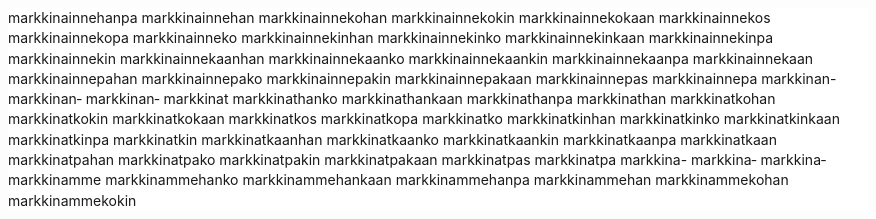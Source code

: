 markkinainnehanpa
markkinainnehan
markkinainnekohan
markkinainnekokin
markkinainnekokaan
markkinainnekos
markkinainnekopa
markkinainneko
markkinainnekinhan
markkinainnekinko
markkinainnekinkaan
markkinainnekinpa
markkinainnekin
markkinainnekaanhan
markkinainnekaanko
markkinainnekaankin
markkinainnekaanpa
markkinainnekaan
markkinainnepahan
markkinainnepako
markkinainnepakin
markkinainnepakaan
markkinainnepas
markkinainnepa
markkinan-
markkinan‐
markkinan‑
markkinat
markkinathanko
markkinathankaan
markkinathanpa
markkinathan
markkinatkohan
markkinatkokin
markkinatkokaan
markkinatkos
markkinatkopa
markkinatko
markkinatkinhan
markkinatkinko
markkinatkinkaan
markkinatkinpa
markkinatkin
markkinatkaanhan
markkinatkaanko
markkinatkaankin
markkinatkaanpa
markkinatkaan
markkinatpahan
markkinatpako
markkinatpakin
markkinatpakaan
markkinatpas
markkinatpa
markkina-
markkina‐
markkina‑
markkinamme
markkinammehanko
markkinammehankaan
markkinammehanpa
markkinammehan
markkinammekohan
markkinammekokin